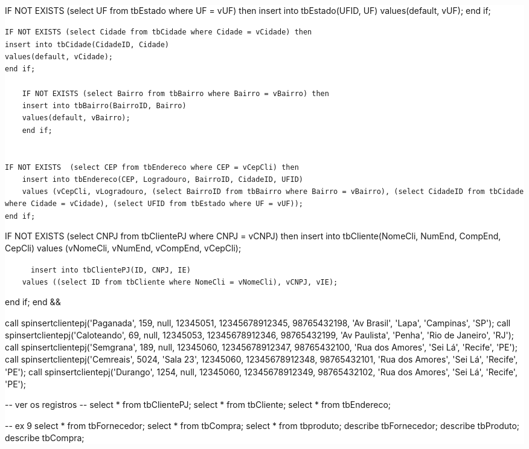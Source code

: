 IF NOT EXISTS  (select UF from tbEstado where UF = vUF) then
insert into tbEstado(UFID, UF)
values(default, vUF);
end if;

	IF NOT EXISTS (select Cidade from tbCidade where Cidade = vCidade) then
	insert into tbCidade(CidadeID, Cidade)
	values(default, vCidade);
	end if;
    
		IF NOT EXISTS (select Bairro from tbBairro where Bairro = vBairro) then
		insert into tbBairro(BairroID, Bairro)
		values(default, vBairro);
		end if;


	IF NOT EXISTS  (select CEP from tbEndereco where CEP = vCepCli) then
		insert into tbEndereco(CEP, Logradouro, BairroID, CidadeID, UFID)
		values (vCepCli, vLogradouro, (select BairroID from tbBairro where Bairro = vBairro), (select CidadeID from tbCidade where Cidade = vCidade), (select UFID from tbEstado where UF = vUF));
	end if;

 IF NOT EXISTS  (select CNPJ from tbClientePJ where CNPJ = vCNPJ) then
    insert into tbCliente(NomeCli, NumEnd, CompEnd, CepCli)
        values (vNomeCli, vNumEnd, vCompEnd, vCepCli);
        
        
          insert into tbClientePJ(ID, CNPJ, IE)
        values ((select ID from tbCliente where NomeCli = vNomeCli), vCNPJ, vIE);
end if;
end &&

call spinsertclientepj('Paganada', 159, null, 12345051, 12345678912345, 98765432198, 'Av Brasil', 'Lapa', 'Campinas', 'SP');
call spinsertclientepj('Caloteando', 69, null, 12345053, 12345678912346, 98765432199, 'Av Paulista', 'Penha', 'Rio de Janeiro', 'RJ');
call spinsertclientepj('Semgrana', 189, null, 12345060, 12345678912347, 98765432100, 'Rua dos Amores', 'Sei Lá', 'Recife', 'PE');
call spinsertclientepj('Cemreais', 5024, 'Sala 23', 12345060, 12345678912348, 98765432101, 'Rua dos Amores', 'Sei Lá', 'Recife', 'PE');
call spinsertclientepj('Durango', 1254, null, 12345060, 12345678912349, 98765432102, 'Rua dos Amores', 'Sei Lá', 'Recife', 'PE');


-- ver os registros --
select * from tbClientePJ;
select * from tbCliente;
select * from tbEndereco;

-- ex 9 
select * from tbFornecedor;
select * from tbCompra;
select * from tbproduto;
describe tbFornecedor;
describe tbProduto;
describe tbCompra;
